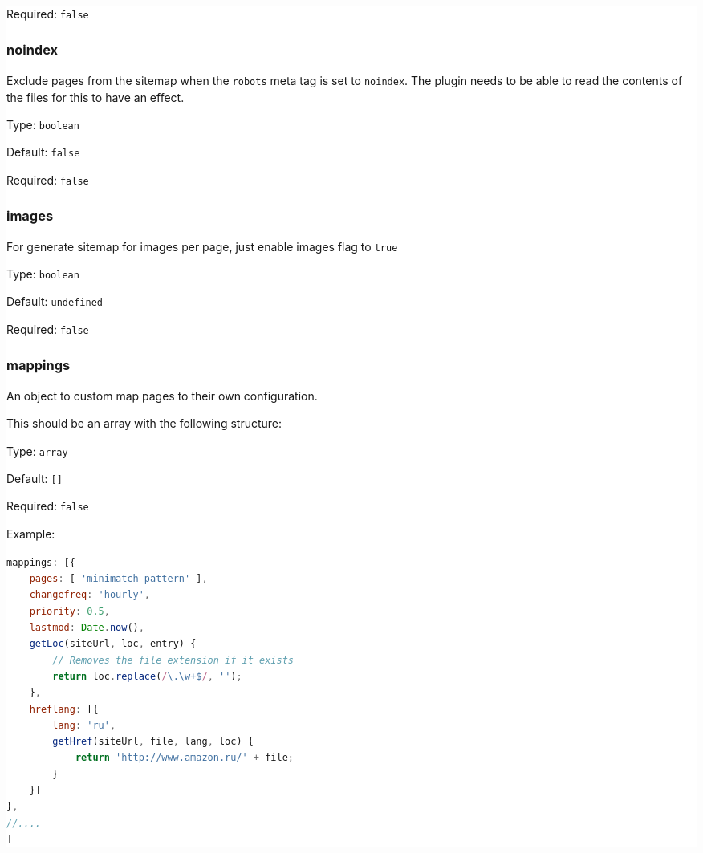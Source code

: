 Required: `false`

### noindex

Exclude pages from the sitemap when the `robots` meta tag is set to `noindex`. The plugin needs to be able to read the contents of the files for this to have an effect.

Type: `boolean`

Default: `false`

Required: `false`

### images

For generate sitemap for images per page, just enable images flag to `true`

Type: `boolean`

Default: `undefined`

Required: `false`


### mappings

An object to custom map pages to their own configuration.

This should be an array with the following structure:

Type: `array`

Default: `[]`

Required: `false`

Example:

```js
mappings: [{
    pages: [ 'minimatch pattern' ],
    changefreq: 'hourly',
    priority: 0.5,
    lastmod: Date.now(),
    getLoc(siteUrl, loc, entry) {
        // Removes the file extension if it exists
        return loc.replace(/\.\w+$/, '');
    },
    hreflang: [{
        lang: 'ru',
        getHref(siteUrl, file, lang, loc) {
            return 'http://www.amazon.ru/' + file;
        }
    }]
},
//....
]
```
